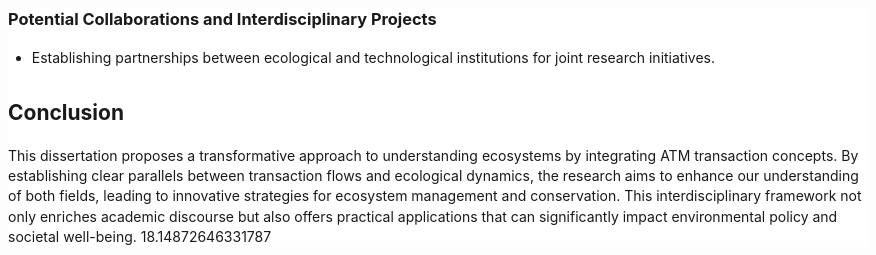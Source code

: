 ### Potential Collaborations and Interdisciplinary Projects
- Establishing partnerships between ecological and technological institutions for joint research initiatives.

## Conclusion
This dissertation proposes a transformative approach to understanding ecosystems by integrating ATM transaction concepts. By establishing clear parallels between transaction flows and ecological dynamics, the research aims to enhance our understanding of both fields, leading to innovative strategies for ecosystem management and conservation. This interdisciplinary framework not only enriches academic discourse but also offers practical applications that can significantly impact environmental policy and societal well-being. 18.14872646331787